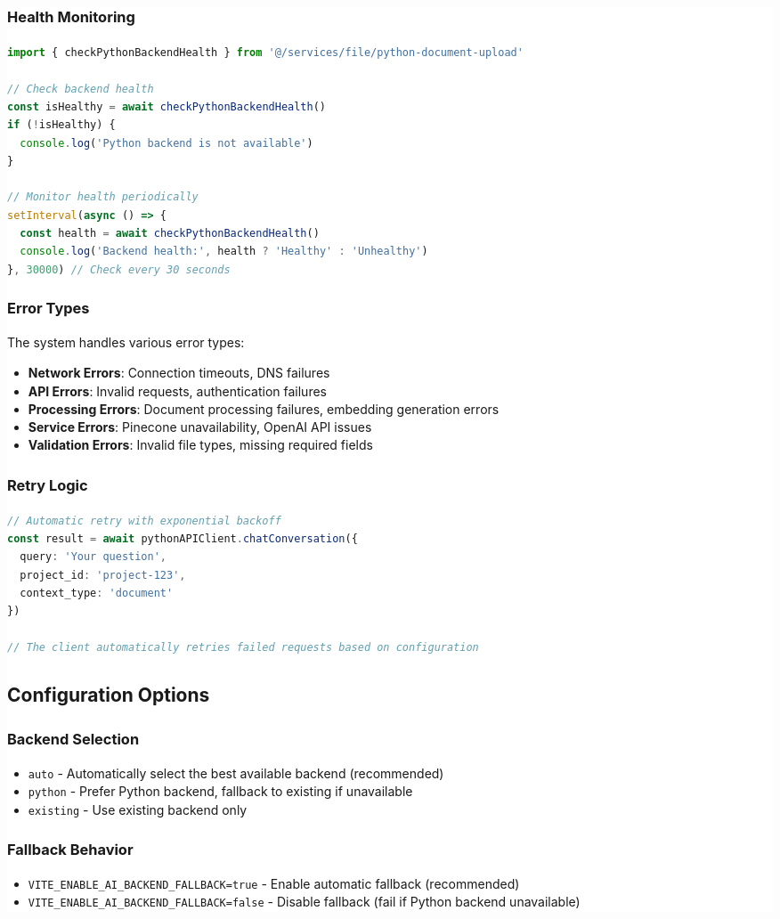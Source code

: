 ### **Health Monitoring**

```typescript
import { checkPythonBackendHealth } from '@/services/file/python-document-upload'

// Check backend health
const isHealthy = await checkPythonBackendHealth()
if (!isHealthy) {
  console.log('Python backend is not available')
}

// Monitor health periodically
setInterval(async () => {
  const health = await checkPythonBackendHealth()
  console.log('Backend health:', health ? 'Healthy' : 'Unhealthy')
}, 30000) // Check every 30 seconds
```

### **Error Types**

The system handles various error types:

- **Network Errors**: Connection timeouts, DNS failures
- **API Errors**: Invalid requests, authentication failures  
- **Processing Errors**: Document processing failures, embedding generation errors
- **Service Errors**: Pinecone unavailability, OpenAI API issues
- **Validation Errors**: Invalid file types, missing required fields

### **Retry Logic**

```typescript
// Automatic retry with exponential backoff
const result = await pythonAPIClient.chatConversation({
  query: 'Your question',
  project_id: 'project-123',
  context_type: 'document'
})

// The client automatically retries failed requests based on configuration
```

## Configuration Options

### **Backend Selection**
- `auto` - Automatically select the best available backend (recommended)
- `python` - Prefer Python backend, fallback to existing if unavailable
- `existing` - Use existing backend only

### **Fallback Behavior**
- `VITE_ENABLE_AI_BACKEND_FALLBACK=true` - Enable automatic fallback (recommended)
- `VITE_ENABLE_AI_BACKEND_FALLBACK=false` - Disable fallback (fail if Python backend unavailable)
